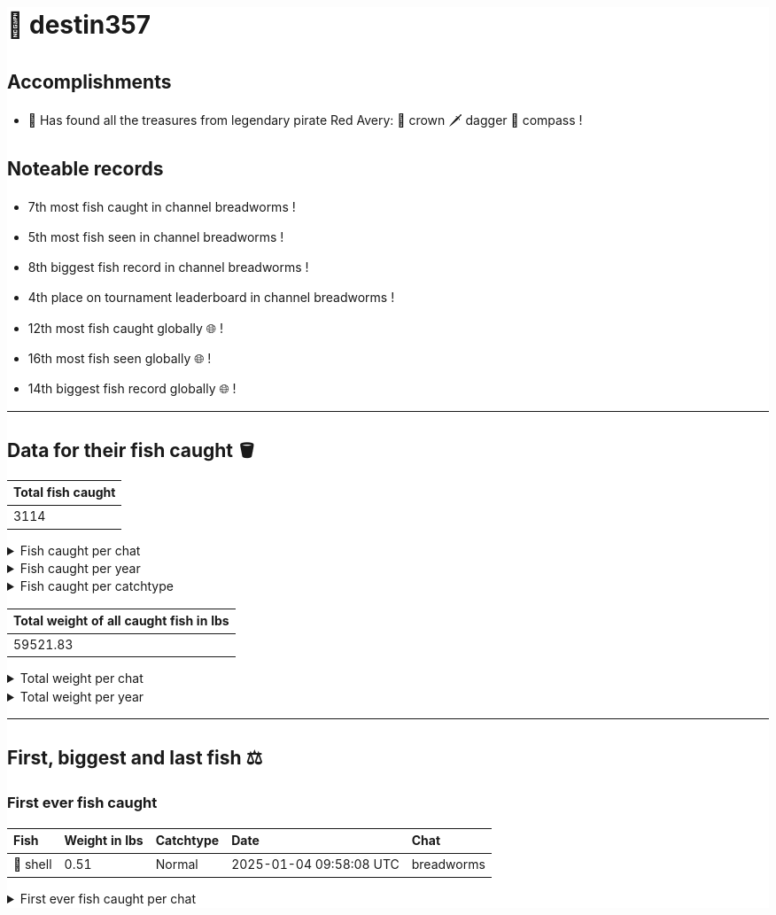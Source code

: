 # 🎣 destin357
## Accomplishments

*  🌟 Has found all the treasures from legendary pirate Red Avery: 👑 crown 🗡️ dagger 🧭 compass !

## Noteable records

*  7th most fish caught in channel breadworms !

*  5th most fish seen in channel breadworms !

*  8th biggest fish record in channel breadworms !

*  4th place on tournament leaderboard in channel breadworms !

*  12th most fish caught globally 🌐 !

*  16th most fish seen globally 🌐 !

*  14th biggest fish record globally 🌐 !


---------------

## Data for their fish caught 🪣
| Total fish caught |
|:------------------|
| 3114              |

<details><summary>Fish caught per chat</summary></details>

<details><summary>Fish caught per year</summary></details>

<details><summary>Fish caught per catchtype</summary></details>

| Total weight of all caught fish in lbs |
|:---------------------------------------|
| 59521.83                               |

<details><summary>Total weight per chat</summary></details>

<details><summary>Total weight per year</summary></details>

---------------

## First, biggest and last fish ⚖️
### First ever fish caught
| Fish     | Weight in lbs | Catchtype | Date                    | Chat       |
|:---------|:--------------|:----------|:------------------------|:-----------|
| 🐚 shell | 0.51          | Normal    | 2025-01-04 09:58:08 UTC | breadworms |

<details><summary>First ever fish caught per chat</summary></details>

